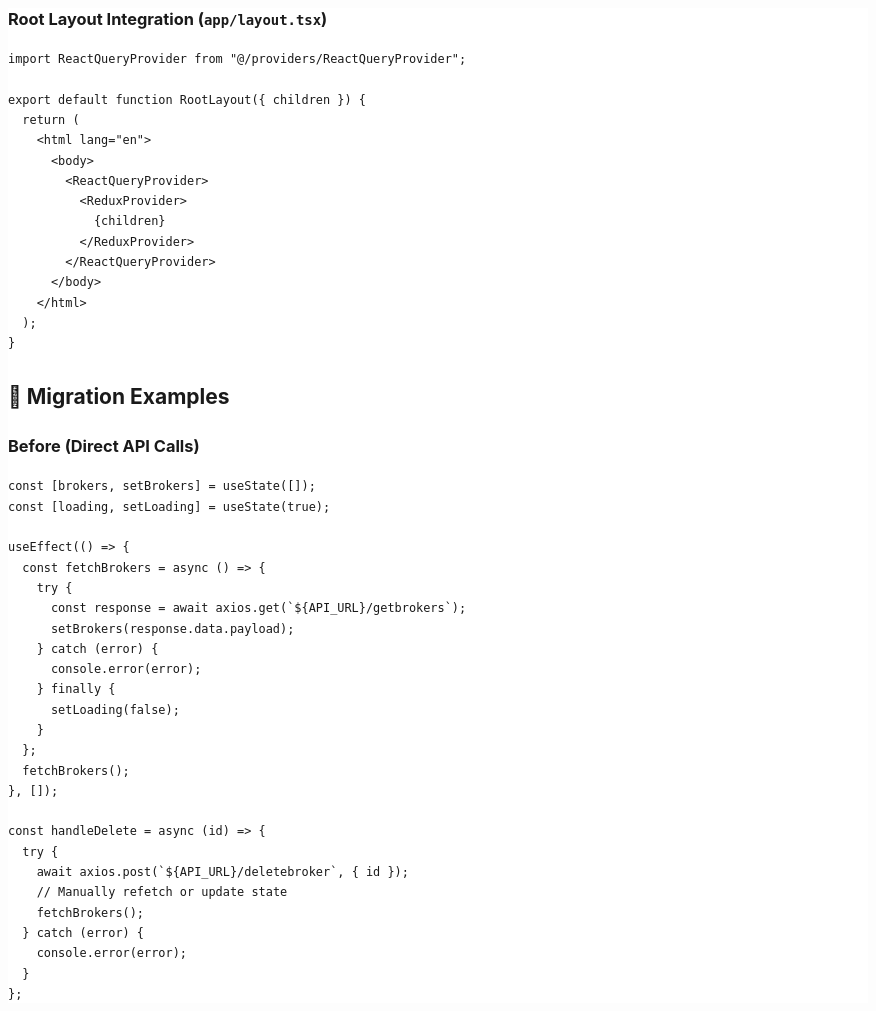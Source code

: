 ### Root Layout Integration (`app/layout.tsx`)

```tsx
import ReactQueryProvider from "@/providers/ReactQueryProvider";

export default function RootLayout({ children }) {
  return (
    <html lang="en">
      <body>
        <ReactQueryProvider>
          <ReduxProvider>
            {children}
          </ReduxProvider>
        </ReactQueryProvider>
      </body>
    </html>
  );
}
```

## 🔄 Migration Examples

### Before (Direct API Calls)
```tsx
const [brokers, setBrokers] = useState([]);
const [loading, setLoading] = useState(true);

useEffect(() => {
  const fetchBrokers = async () => {
    try {
      const response = await axios.get(`${API_URL}/getbrokers`);
      setBrokers(response.data.payload);
    } catch (error) {
      console.error(error);
    } finally {
      setLoading(false);
    }
  };
  fetchBrokers();
}, []);

const handleDelete = async (id) => {
  try {
    await axios.post(`${API_URL}/deletebroker`, { id });
    // Manually refetch or update state
    fetchBrokers();
  } catch (error) {
    console.error(error);
  }
};
```
